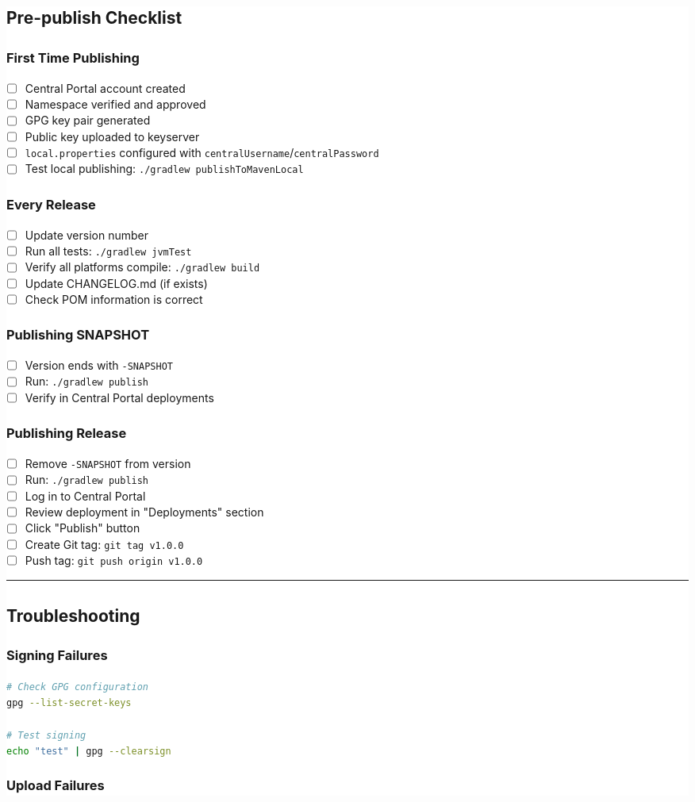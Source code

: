 
## Pre-publish Checklist

### First Time Publishing

- [ ] Central Portal account created
- [ ] Namespace verified and approved
- [ ] GPG key pair generated
- [ ] Public key uploaded to keyserver
- [ ] `local.properties` configured with `centralUsername`/`centralPassword`
- [ ] Test local publishing: `./gradlew publishToMavenLocal`

### Every Release

- [ ] Update version number
- [ ] Run all tests: `./gradlew jvmTest`
- [ ] Verify all platforms compile: `./gradlew build`
- [ ] Update CHANGELOG.md (if exists)
- [ ] Check POM information is correct

### Publishing SNAPSHOT

- [ ] Version ends with `-SNAPSHOT`
- [ ] Run: `./gradlew publish`
- [ ] Verify in Central Portal deployments

### Publishing Release

- [ ] Remove `-SNAPSHOT` from version
- [ ] Run: `./gradlew publish`
- [ ] Log in to Central Portal
- [ ] Review deployment in "Deployments" section
- [ ] Click "Publish" button
- [ ] Create Git tag: `git tag v1.0.0`
- [ ] Push tag: `git push origin v1.0.0`

---

## Troubleshooting

### Signing Failures

```bash
# Check GPG configuration
gpg --list-secret-keys

# Test signing
echo "test" | gpg --clearsign
```

### Upload Failures

